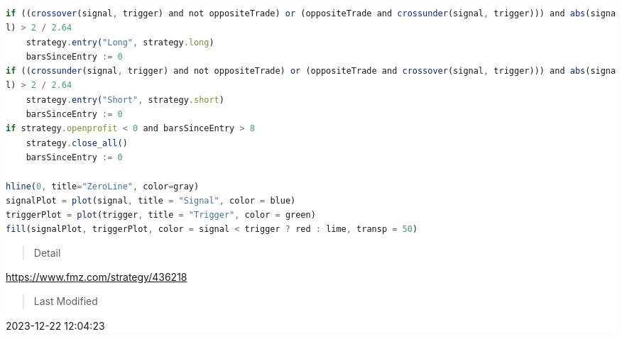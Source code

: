``` javascript
if ((crossover(signal, trigger) and not oppositeTrade) or (oppositeTrade and crossunder(signal, trigger))) and abs(signal) > 2 / 2.64
    strategy.entry("Long", strategy.long)
    barsSinceEntry := 0
if ((crossunder(signal, trigger) and not oppositeTrade) or (oppositeTrade and crossover(signal, trigger))) and abs(signal) > 2 / 2.64
    strategy.entry("Short", strategy.short)
    barsSinceEntry := 0
if strategy.openprofit < 0 and barsSinceEntry > 8
    strategy.close_all()
    barsSinceEntry := 0
    
hline(0, title="ZeroLine", color=gray) 
signalPlot = plot(signal, title = "Signal", color = blue)
triggerPlot = plot(trigger, title = "Trigger", color = green)
fill(signalPlot, triggerPlot, color = signal < trigger ? red : lime, transp = 50)
```

> Detail

https://www.fmz.com/strategy/436218

> Last Modified

2023-12-22 12:04:23

